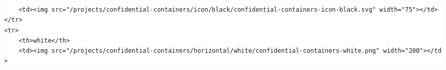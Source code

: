         <td><img src="/projects/confidential-containers/icon/black/confidential-containers-icon-black.svg" width="75"></td>
    </tr>
    <tr>
        <th>white</th>
        <td><img src="/projects/confidential-containers/horizontal/white/confidential-containers-white.png" width="200"></td>